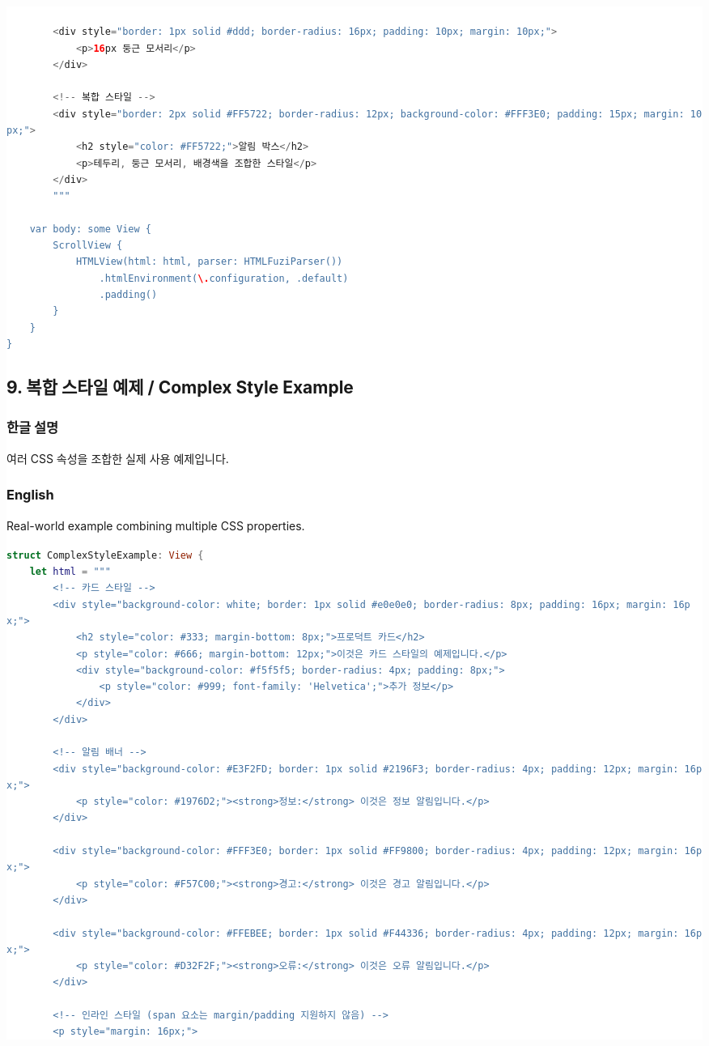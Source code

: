 ```swift
        
        <div style="border: 1px solid #ddd; border-radius: 16px; padding: 10px; margin: 10px;">
            <p>16px 둥근 모서리</p>
        </div>
        
        <!-- 복합 스타일 -->
        <div style="border: 2px solid #FF5722; border-radius: 12px; background-color: #FFF3E0; padding: 15px; margin: 10px;">
            <h2 style="color: #FF5722;">알림 박스</h2>
            <p>테두리, 둥근 모서리, 배경색을 조합한 스타일</p>
        </div>
        """
    
    var body: some View {
        ScrollView {
            HTMLView(html: html, parser: HTMLFuziParser())
                .htmlEnvironment(\.configuration, .default)
                .padding()
        }
    }
}
```

## 9. 복합 스타일 예제 / Complex Style Example

### 한글 설명
여러 CSS 속성을 조합한 실제 사용 예제입니다.

### English
Real-world example combining multiple CSS properties.

```swift
struct ComplexStyleExample: View {
    let html = """
        <!-- 카드 스타일 -->
        <div style="background-color: white; border: 1px solid #e0e0e0; border-radius: 8px; padding: 16px; margin: 16px;">
            <h2 style="color: #333; margin-bottom: 8px;">프로덕트 카드</h2>
            <p style="color: #666; margin-bottom: 12px;">이것은 카드 스타일의 예제입니다.</p>
            <div style="background-color: #f5f5f5; border-radius: 4px; padding: 8px;">
                <p style="color: #999; font-family: 'Helvetica';">추가 정보</p>
            </div>
        </div>
        
        <!-- 알림 배너 -->
        <div style="background-color: #E3F2FD; border: 1px solid #2196F3; border-radius: 4px; padding: 12px; margin: 16px;">
            <p style="color: #1976D2;"><strong>정보:</strong> 이것은 정보 알림입니다.</p>
        </div>
        
        <div style="background-color: #FFF3E0; border: 1px solid #FF9800; border-radius: 4px; padding: 12px; margin: 16px;">
            <p style="color: #F57C00;"><strong>경고:</strong> 이것은 경고 알림입니다.</p>
        </div>
        
        <div style="background-color: #FFEBEE; border: 1px solid #F44336; border-radius: 4px; padding: 12px; margin: 16px;">
            <p style="color: #D32F2F;"><strong>오류:</strong> 이것은 오류 알림입니다.</p>
        </div>
        
        <!-- 인라인 스타일 (span 요소는 margin/padding 지원하지 않음) -->
        <p style="margin: 16px;">
```